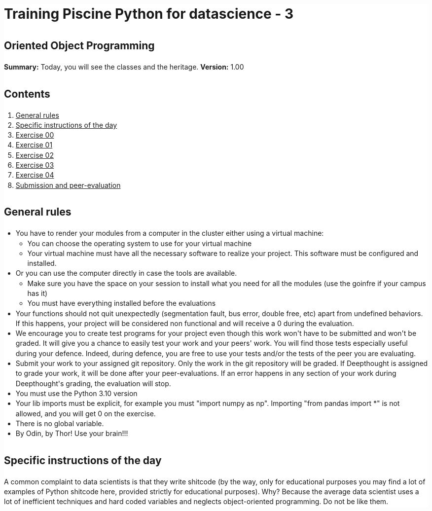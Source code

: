 # Training Piscine Python for datascience - 3
## Oriented Object Programming

**Summary:** Today, you will see the classes and the heritage.
**Version:** 1.00

## Contents

1. [General rules](#general-rules)
2. [Specific instructions of the day](#specific-instructions-of-the-day)
3. [Exercise 00](#exercise-00)
4. [Exercise 01](#exercise-01)
5. [Exercise 02](#exercise-02)
6. [Exercise 03](#exercise-03)
7. [Exercise 04](#exercise-04)
8. [Submission and peer-evaluation](#submission-and-peer-evaluation)

## General rules

- You have to render your modules from a computer in the cluster either using a virtual machine:
  - You can choose the operating system to use for your virtual machine
  - Your virtual machine must have all the necessary software to realize your project. This software must be configured and installed.
- Or you can use the computer directly in case the tools are available.
  - Make sure you have the space on your session to install what you need for all the modules (use the goinfre if your campus has it)
  - You must have everything installed before the evaluations
- Your functions should not quit unexpectedly (segmentation fault, bus error, double free, etc) apart from undefined behaviors. If this happens, your project will be considered non functional and will receive a 0 during the evaluation.
- We encourage you to create test programs for your project even though this work won't have to be submitted and won't be graded. It will give you a chance to easily test your work and your peers' work. You will find those tests especially useful during your defence. Indeed, during defence, you are free to use your tests and/or the tests of the peer you are evaluating.
- Submit your work to your assigned git repository. Only the work in the git repository will be graded. If Deepthought is assigned to grade your work, it will be done after your peer-evaluations. If an error happens in any section of your work during Deepthought's grading, the evaluation will stop.
- You must use the Python 3.10 version
- Your lib imports must be explicit, for example you must "import numpy as np". Importing "from pandas import *" is not allowed, and you will get 0 on the exercise.
- There is no global variable.
- By Odin, by Thor! Use your brain!!!

## Specific instructions of the day

A common complaint to data scientists is that they write shitcode (by the way, only for educational purposes you may find a lot of examples of Python shitcode here, provided strictly for educational purposes). Why? Because the average data scientist uses a lot of inefficient techniques and hard coded variables and neglects object-oriented programming. Do not be like them.
